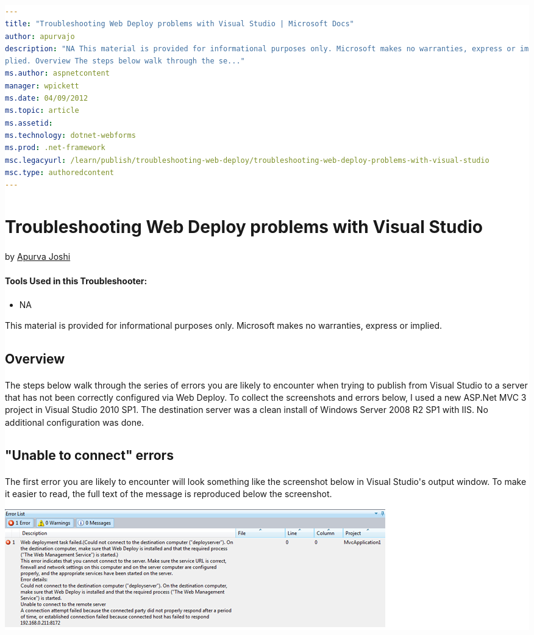 ```yaml
---
title: "Troubleshooting Web Deploy problems with Visual Studio | Microsoft Docs"
author: apurvajo
description: "NA This material is provided for informational purposes only. Microsoft makes no warranties, express or implied. Overview The steps below walk through the se..."
ms.author: aspnetcontent
manager: wpickett
ms.date: 04/09/2012
ms.topic: article
ms.assetid: 
ms.technology: dotnet-webforms
ms.prod: .net-framework
msc.legacyurl: /learn/publish/troubleshooting-web-deploy/troubleshooting-web-deploy-problems-with-visual-studio
msc.type: authoredcontent
---
```

Troubleshooting Web Deploy problems with Visual Studio
====================
by [Apurva Joshi](https://github.com/apurvajo)

#### Tools Used in this Troubleshooter:

- NA

This material is provided for informational purposes only. Microsoft makes no warranties, express or implied.

## Overview

The steps below walk through the series of errors you are likely to encounter when trying to publish from Visual Studio to a server that has not been correctly configured via Web Deploy. To collect the screenshots and errors below, I used a new ASP.Net MVC 3 project in Visual Studio 2010 SP1. The destination server was a clean install of Windows Server 2008 R2 SP1 with IIS. No additional configuration was done.

## "Unable to connect" errors

The first error you are likely to encounter will look something like the screenshot below in Visual Studio's output window. To make it easier to read, the full text of the message is reproduced below the screenshot.

![](troubleshooting-web-deploy-problems-with-visual-studio/_static/image1.png)
